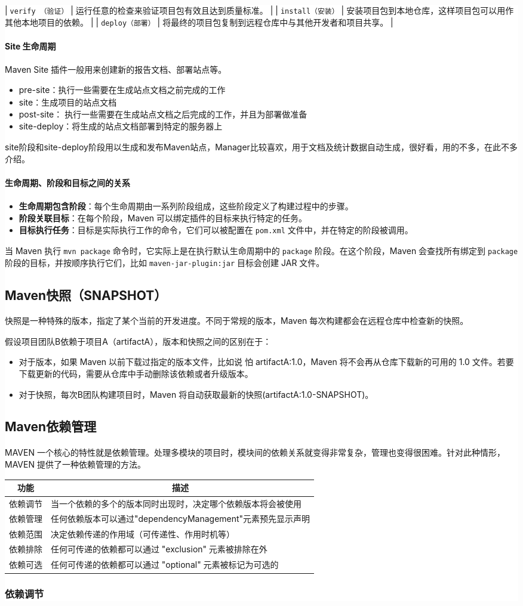| `verify （验证）`                           | 运行任意的检查来验证项目包有效且达到质量标准。               |
| `install（安装）`                           | 安装项目包到本地仓库，这样项目包可以用作其他本地项目的依赖。 |
| `deploy（部署）`                            | 将最终的项目包复制到远程仓库中与其他开发者和项目共享。       |

#### Site 生命周期

Maven Site 插件一般用来创建新的报告文档、部署站点等。

- pre-site：执行一些需要在生成站点文档之前完成的工作
- site：生成项目的站点文档
- post-site： 执行一些需要在生成站点文档之后完成的工作，并且为部署做准备
- site-deploy：将生成的站点文档部署到特定的服务器上

site阶段和site-deploy阶段用以生成和发布Maven站点，Manager比较喜欢，用于文档及统计数据自动生成，很好看，用的不多，在此不多介绍。

#### 生命周期、阶段和目标之间的关系

- **生命周期包含阶段**：每个生命周期由一系列阶段组成，这些阶段定义了构建过程中的步骤。
- **阶段关联目标**：在每个阶段，Maven 可以绑定插件的目标来执行特定的任务。
- **目标执行任务**：目标是实际执行工作的命令，它们可以被配置在 `pom.xml` 文件中，并在特定的阶段被调用。

当 Maven 执行 `mvn package` 命令时，它实际上是在执行默认生命周期中的 `package` 阶段。在这个阶段，Maven 会查找所有绑定到 `package` 阶段的目标，并按顺序执行它们，比如 `maven-jar-plugin:jar` 目标会创建 JAR 文件。

## Maven快照（SNAPSHOT）

快照是一种特殊的版本，指定了某个当前的开发进度。不同于常规的版本，Maven 每次构建都会在远程仓库中检查新的快照。 

假设项目团队B依赖于项目A（artifactA），版本和快照之间的区别在于：

- 对于版本，如果 Maven 以前下载过指定的版本文件，比如说 怕 artifactA:1.0，Maven 将不会再从仓库下载新的可用的 1.0 文件。若要下载更新的代码，需要从仓库中手动删除该依赖或者升级版本。

- 对于快照，每次B团队构建项目时，Maven 将自动获取最新的快照(artifactA:1.0-SNAPSHOT)。

## Maven依赖管理

MAVEN 一个核心的特性就是依赖管理。处理多模块的项目时，模块间的依赖关系就变得非常复杂，管理也变得很困难。针对此种情形，MAVEN 提供了一种依赖管理的方法。

| 功能     | 描述                                                         |
| -------- | ------------------------------------------------------------ |
| 依赖调节 | 当一个依赖的多个的版本同时出现时，决定哪个依赖版本将会被使用 |
| 依赖管理 | 任何依赖版本可以通过"dependencyManagement"元素预先显示声明   |
| 依赖范围 | 决定依赖传递的作用域（可传递性、作用时机等）                 |
| 依赖排除 | 任何可传递的依赖都可以通过 "exclusion" 元素被排除在外        |
| 依赖可选 | 任何可传递的依赖都可以通过 "optional" 元素被标记为可选的     |

### 依赖调节
